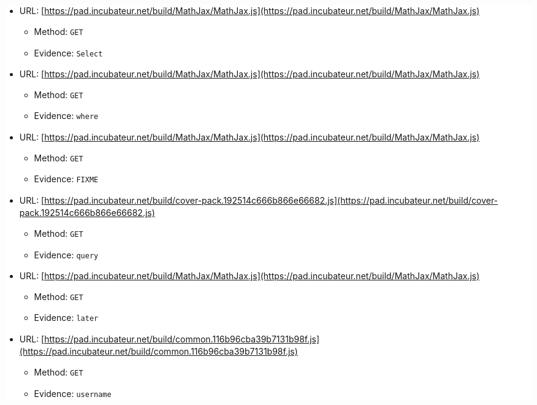   
  
  
* URL: [https://pad.incubateur.net/build/MathJax/MathJax.js](https://pad.incubateur.net/build/MathJax/MathJax.js)
  
  
  * Method: `GET`
  
  
  * Evidence: `Select`
  
  
  
  
* URL: [https://pad.incubateur.net/build/MathJax/MathJax.js](https://pad.incubateur.net/build/MathJax/MathJax.js)
  
  
  * Method: `GET`
  
  
  * Evidence: `where`
  
  
  
  
* URL: [https://pad.incubateur.net/build/MathJax/MathJax.js](https://pad.incubateur.net/build/MathJax/MathJax.js)
  
  
  * Method: `GET`
  
  
  * Evidence: `FIXME`
  
  
  
  
* URL: [https://pad.incubateur.net/build/cover-pack.192514c666b866e66682.js](https://pad.incubateur.net/build/cover-pack.192514c666b866e66682.js)
  
  
  * Method: `GET`
  
  
  * Evidence: `query`
  
  
  
  
* URL: [https://pad.incubateur.net/build/MathJax/MathJax.js](https://pad.incubateur.net/build/MathJax/MathJax.js)
  
  
  * Method: `GET`
  
  
  * Evidence: `later`
  
  
  
  
* URL: [https://pad.incubateur.net/build/common.116b96cba39b7131b98f.js](https://pad.incubateur.net/build/common.116b96cba39b7131b98f.js)
  
  
  * Method: `GET`
  
  
  * Evidence: `username`
  
  